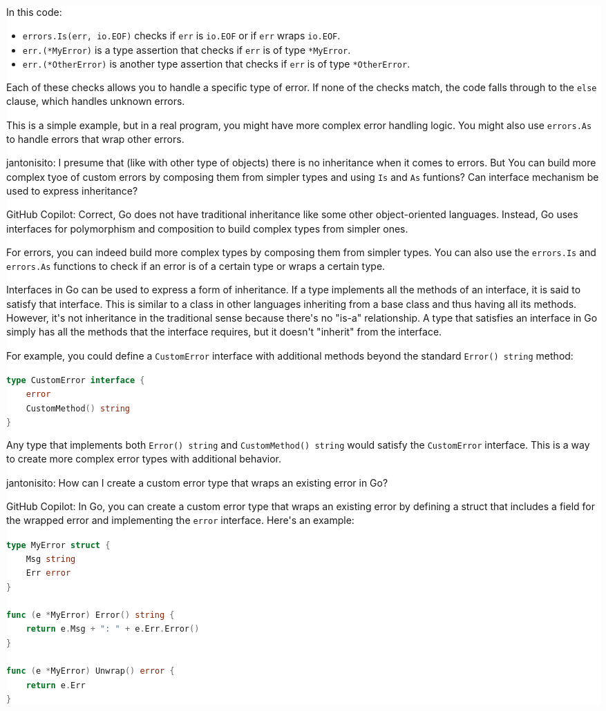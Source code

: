 In this code:

- `errors.Is(err, io.EOF)` checks if `err` is `io.EOF` or if `err` wraps `io.EOF`.
- `err.(*MyError)` is a type assertion that checks if `err` is of type `*MyError`.
- `err.(*OtherError)` is another type assertion that checks if `err` is of type `*OtherError`.

Each of these checks allows you to handle a specific type of error. If none of the checks match, the code falls through to the `else` clause, which handles unknown errors.

This is a simple example, but in a real program, you might have more complex error handling logic. You might also use `errors.As` to handle errors that wrap other errors.

jantonisito: I presume that (like with other type of objects) there is no inheritance when it comes to errors. But You can build more complex tyoe of custom errors by composing them from simpler types and using `Is` and `As` funtions? Can interface mechanism be used to express inheritance?

GitHub Copilot: Correct, Go does not have traditional inheritance like some other object-oriented languages. Instead, Go uses interfaces for polymorphism and composition to build complex types from simpler ones.

For errors, you can indeed build more complex types by composing them from simpler types. You can also use the `errors.Is` and `errors.As` functions to check if an error is of a certain type or wraps a certain type.

Interfaces in Go can be used to express a form of inheritance. If a type implements all the methods of an interface, it is said to satisfy that interface. This is similar to a class in other languages inheriting from a base class and thus having all its methods. However, it's not inheritance in the traditional sense because there's no "is-a" relationship. A type that satisfies an interface in Go simply has all the methods that the interface requires, but it doesn't "inherit" from the interface.

For example, you could define a `CustomError` interface with additional methods beyond the standard `Error() string` method:

```go
type CustomError interface {
    error
    CustomMethod() string
}
```

Any type that implements both `Error() string` and `CustomMethod() string` would satisfy the `CustomError` interface. This is a way to create more complex error types with additional behavior.

jantonisito: How can I create a custom error type that wraps an existing error in Go?

GitHub Copilot: In Go, you can create a custom error type that wraps an existing error by defining a struct that includes a field for the wrapped error and implementing the `error` interface. Here's an example:

```go
type MyError struct {
    Msg string
    Err error
}

func (e *MyError) Error() string {
    return e.Msg + ": " + e.Err.Error()
}

func (e *MyError) Unwrap() error {
    return e.Err
}
```
